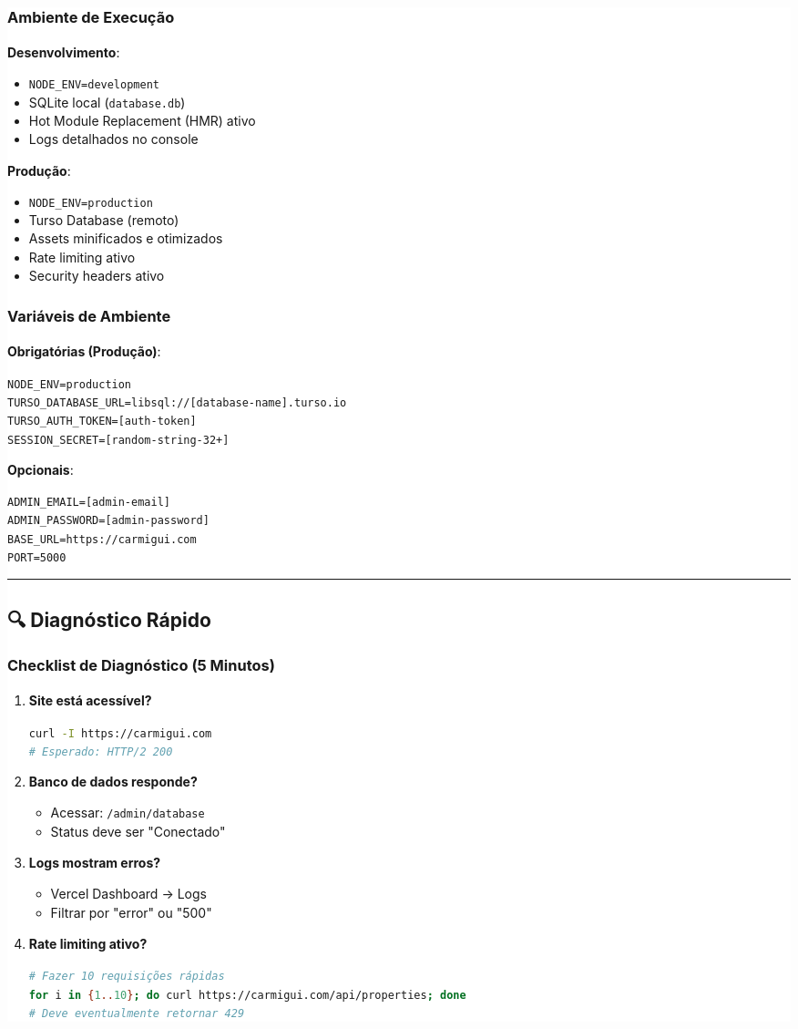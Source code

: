 ### Ambiente de Execução

**Desenvolvimento**:
- `NODE_ENV=development`
- SQLite local (`database.db`)
- Hot Module Replacement (HMR) ativo
- Logs detalhados no console

**Produção**:
- `NODE_ENV=production`
- Turso Database (remoto)
- Assets minificados e otimizados
- Rate limiting ativo
- Security headers ativo

### Variáveis de Ambiente

**Obrigatórias (Produção)**:
```env
NODE_ENV=production
TURSO_DATABASE_URL=libsql://[database-name].turso.io
TURSO_AUTH_TOKEN=[auth-token]
SESSION_SECRET=[random-string-32+]
```

**Opcionais**:
```env
ADMIN_EMAIL=[admin-email]
ADMIN_PASSWORD=[admin-password]
BASE_URL=https://carmigui.com
PORT=5000
```

---

## 🔍 Diagnóstico Rápido

### Checklist de Diagnóstico (5 Minutos)

1. **Site está acessível?**
   ```bash
   curl -I https://carmigui.com
   # Esperado: HTTP/2 200
   ```

2. **Banco de dados responde?**
   - Acessar: `/admin/database`
   - Status deve ser "Conectado"

3. **Logs mostram erros?**
   - Vercel Dashboard → Logs
   - Filtrar por "error" ou "500"

4. **Rate limiting ativo?**
   ```bash
   # Fazer 10 requisições rápidas
   for i in {1..10}; do curl https://carmigui.com/api/properties; done
   # Deve eventualmente retornar 429
   ```
